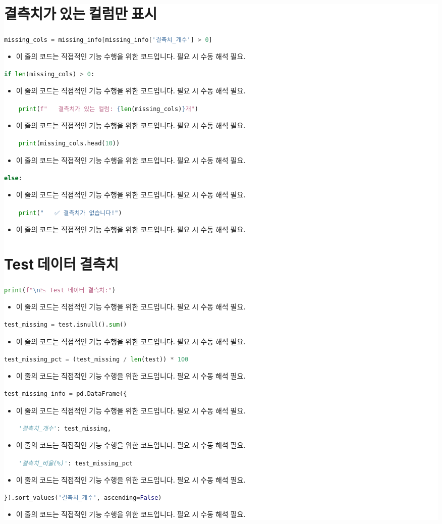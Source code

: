 # 결측치가 있는 컬럼만 표시
```python
missing_cols = missing_info[missing_info['결측치_개수'] > 0]
```
- 이 줄의 코드는 직접적인 기능 수행을 위한 코드입니다. 필요 시 수동 해석 필요.
```python
if len(missing_cols) > 0:
```
- 이 줄의 코드는 직접적인 기능 수행을 위한 코드입니다. 필요 시 수동 해석 필요.
```python
    print(f"   결측치가 있는 컬럼: {len(missing_cols)}개")
```
- 이 줄의 코드는 직접적인 기능 수행을 위한 코드입니다. 필요 시 수동 해석 필요.
```python
    print(missing_cols.head(10))
```
- 이 줄의 코드는 직접적인 기능 수행을 위한 코드입니다. 필요 시 수동 해석 필요.
```python
else:
```
- 이 줄의 코드는 직접적인 기능 수행을 위한 코드입니다. 필요 시 수동 해석 필요.
```python
    print("   ✅ 결측치가 없습니다!")
```
- 이 줄의 코드는 직접적인 기능 수행을 위한 코드입니다. 필요 시 수동 해석 필요.

# Test 데이터 결측치
```python
print(f"\n📉 Test 데이터 결측치:")
```
- 이 줄의 코드는 직접적인 기능 수행을 위한 코드입니다. 필요 시 수동 해석 필요.
```python
test_missing = test.isnull().sum()
```
- 이 줄의 코드는 직접적인 기능 수행을 위한 코드입니다. 필요 시 수동 해석 필요.
```python
test_missing_pct = (test_missing / len(test)) * 100
```
- 이 줄의 코드는 직접적인 기능 수행을 위한 코드입니다. 필요 시 수동 해석 필요.
```python
test_missing_info = pd.DataFrame({
```
- 이 줄의 코드는 직접적인 기능 수행을 위한 코드입니다. 필요 시 수동 해석 필요.
```python
    '결측치_개수': test_missing,
```
- 이 줄의 코드는 직접적인 기능 수행을 위한 코드입니다. 필요 시 수동 해석 필요.
```python
    '결측치_비율(%)': test_missing_pct
```
- 이 줄의 코드는 직접적인 기능 수행을 위한 코드입니다. 필요 시 수동 해석 필요.
```python
}).sort_values('결측치_개수', ascending=False)
```
- 이 줄의 코드는 직접적인 기능 수행을 위한 코드입니다. 필요 시 수동 해석 필요.
